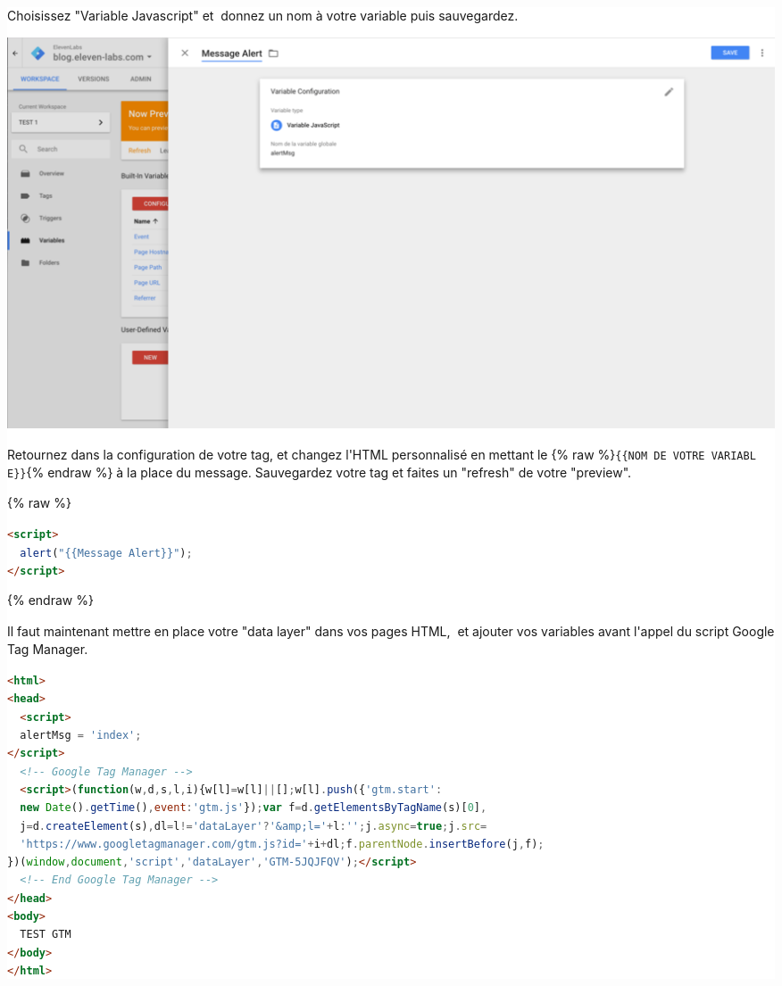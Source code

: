 Choisissez "Variable Javascript" et  donnez un nom à votre variable puis sauvegardez.

![](/_assets/posts/2017-05-30-google-tag-manager-configuration-js/capture-decran-2017-05-27-a-18.25.42.png)

Retournez dans la configuration de votre tag, et changez l'HTML personnalisé en mettant le {% raw %}```{{NOM DE VOTRE VARIABLE}}```{% endraw %} à la place du message. Sauvegardez votre tag et faites un "refresh" de votre "preview".

{% raw %}
```html
<script>
  alert("{{Message Alert}}");
</script>
```
{% endraw %}

Il faut maintenant mettre en place votre "data layer" dans vos pages HTML,  et ajouter vos variables avant l'appel du script Google Tag Manager.

```html
<html>
<head>
  <script>
  alertMsg = 'index';
</script>
  <!-- Google Tag Manager -->
  <script>(function(w,d,s,l,i){w[l]=w[l]||[];w[l].push({'gtm.start':
  new Date().getTime(),event:'gtm.js'});var f=d.getElementsByTagName(s)[0],
  j=d.createElement(s),dl=l!='dataLayer'?'&amp;l='+l:'';j.async=true;j.src=
  'https://www.googletagmanager.com/gtm.js?id='+i+dl;f.parentNode.insertBefore(j,f);
})(window,document,'script','dataLayer','GTM-5JQJFQV');</script>
  <!-- End Google Tag Manager -->
</head>
<body>
  TEST GTM
</body>
</html>
```
